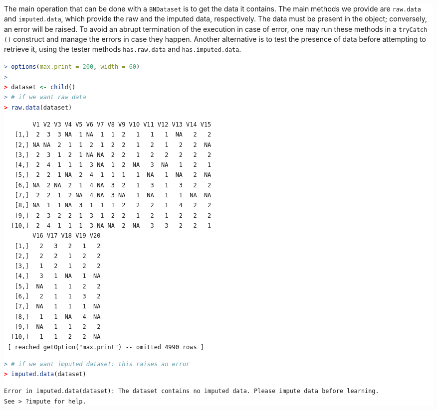 The main operation that can be done with a `BNDataset` is
to get the data it contains. The main methods we provide are
`raw.data` and `imputed.data`, which provide
the raw and the imputed data, respectively. The data must be present in
the object; conversely, an error will be raised. To avoid an abrupt
termination of the execution in case of error, one may run these methods
in a `tryCatch()` construct and manage the errors in case
they happen. Another alternative is to test the presence of data before
attempting to retrieve it, using the tester methods
`has.raw.data` and `has.imputed.data`.


```r
> options(max.print = 200, width = 60)
> 
> dataset <- child()
> # if we want raw data
> raw.data(dataset)
```

```
        V1 V2 V3 V4 V5 V6 V7 V8 V9 V10 V11 V12 V13 V14 V15
   [1,]  2  3  3 NA  1 NA  1  1  2   1   1   1  NA   2   2
   [2,] NA NA  2  1  1  2  1  2  2   1   2   1   2   2  NA
   [3,]  2  3  1  2  1 NA NA  2  2   1   2   2   2   2   2
   [4,]  2  4  1  1  1  3 NA  1  2  NA   3  NA   1   2   1
   [5,]  2  2  1 NA  2  4  1  1  1   1  NA   1  NA   2  NA
   [6,] NA  2 NA  2  1  4 NA  3  2   1   3   1   3   2   2
   [7,]  2  2  1  2 NA  4 NA  3 NA   1  NA   1   1  NA  NA
   [8,] NA  1  1 NA  3  1  1  1  2   2   2   1   4   2   2
   [9,]  2  3  2  2  1  3  1  2  2   1   2   1   2   2   2
  [10,]  2  4  1  1  1  3 NA NA  2  NA   3   3   2   2   1
        V16 V17 V18 V19 V20
   [1,]   2   3   2   1   2
   [2,]   2   2   1   2   2
   [3,]   1   2   1   2   2
   [4,]   3   1  NA   1  NA
   [5,]  NA   1   1   2   2
   [6,]   2   1   1   3   2
   [7,]  NA   1   1   1  NA
   [8,]   1   1  NA   4  NA
   [9,]  NA   1   1   2   2
  [10,]   1   1   2   2  NA
 [ reached getOption("max.print") -- omitted 4990 rows ]
```

```r
> # if we want imputed dataset: this raises an error
> imputed.data(dataset)
```

```
Error in imputed.data(dataset): The dataset contains no imputed data. Please impute data before learning.
See > ?impute for help.
```
